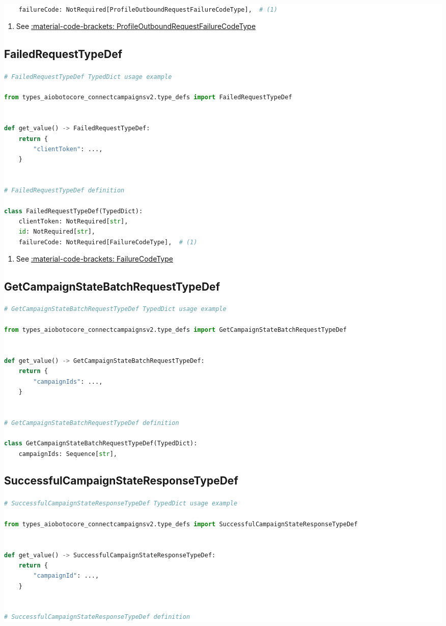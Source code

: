 ```python
    failureCode: NotRequired[ProfileOutboundRequestFailureCodeType],  # (1)
```

1. See [:material-code-brackets: ProfileOutboundRequestFailureCodeType](./literals.md#profileoutboundrequestfailurecodetype) 
## FailedRequestTypeDef

```python
# FailedRequestTypeDef TypedDict usage example

from types_aiobotocore_connectcampaignsv2.type_defs import FailedRequestTypeDef


def get_value() -> FailedRequestTypeDef:
    return {
        "clientToken": ...,
    }


# FailedRequestTypeDef definition

class FailedRequestTypeDef(TypedDict):
    clientToken: NotRequired[str],
    id: NotRequired[str],
    failureCode: NotRequired[FailureCodeType],  # (1)
```

1. See [:material-code-brackets: FailureCodeType](./literals.md#failurecodetype) 
## GetCampaignStateBatchRequestTypeDef

```python
# GetCampaignStateBatchRequestTypeDef TypedDict usage example

from types_aiobotocore_connectcampaignsv2.type_defs import GetCampaignStateBatchRequestTypeDef


def get_value() -> GetCampaignStateBatchRequestTypeDef:
    return {
        "campaignIds": ...,
    }


# GetCampaignStateBatchRequestTypeDef definition

class GetCampaignStateBatchRequestTypeDef(TypedDict):
    campaignIds: Sequence[str],
```

## SuccessfulCampaignStateResponseTypeDef

```python
# SuccessfulCampaignStateResponseTypeDef TypedDict usage example

from types_aiobotocore_connectcampaignsv2.type_defs import SuccessfulCampaignStateResponseTypeDef


def get_value() -> SuccessfulCampaignStateResponseTypeDef:
    return {
        "campaignId": ...,
    }


# SuccessfulCampaignStateResponseTypeDef definition
```
